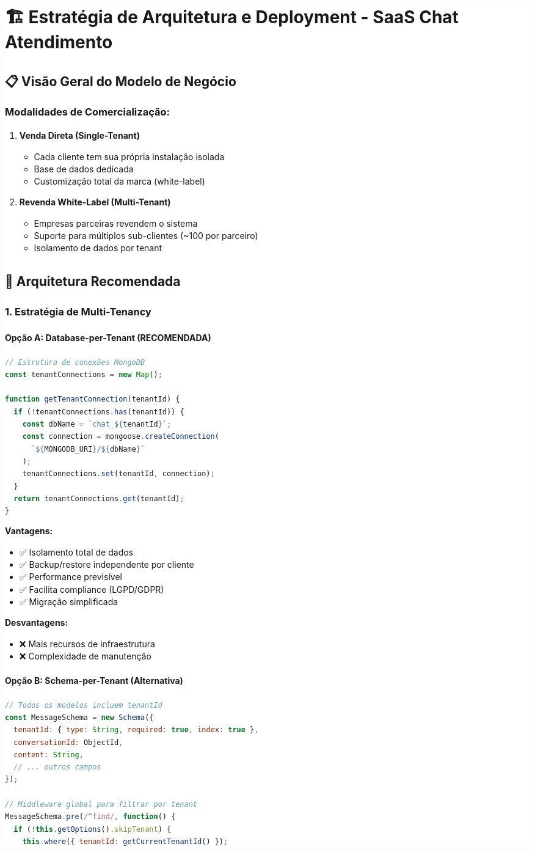 # 🏗️ Estratégia de Arquitetura e Deployment - SaaS Chat Atendimento

## 📋 Visão Geral do Modelo de Negócio

### Modalidades de Comercialização:
1. **Venda Direta (Single-Tenant)**
   - Cada cliente tem sua própria instalação isolada
   - Base de dados dedicada
   - Customização total da marca (white-label)
   
2. **Revenda White-Label (Multi-Tenant)**
   - Empresas parceiras revendem o sistema
   - Suporte para múltiplos sub-clientes (~100 por parceiro)
   - Isolamento de dados por tenant

## 🎯 Arquitetura Recomendada

### 1. Estratégia de Multi-Tenancy

#### Opção A: Database-per-Tenant (RECOMENDADA)
```javascript
// Estrutura de conexões MongoDB
const tenantConnections = new Map();

function getTenantConnection(tenantId) {
  if (!tenantConnections.has(tenantId)) {
    const dbName = `chat_${tenantId}`;
    const connection = mongoose.createConnection(
      `${MONGODB_URI}/${dbName}`
    );
    tenantConnections.set(tenantId, connection);
  }
  return tenantConnections.get(tenantId);
}
```

**Vantagens:**
- ✅ Isolamento total de dados
- ✅ Backup/restore independente por cliente
- ✅ Performance previsível
- ✅ Facilita compliance (LGPD/GDPR)
- ✅ Migração simplificada

**Desvantagens:**
- ❌ Mais recursos de infraestrutura
- ❌ Complexidade de manutenção

#### Opção B: Schema-per-Tenant (Alternativa)
```javascript
// Todos os modelos incluem tenantId
const MessageSchema = new Schema({
  tenantId: { type: String, required: true, index: true },
  conversationId: ObjectId,
  content: String,
  // ... outros campos
});

// Middleware global para filtrar por tenant
MessageSchema.pre(/^find/, function() {
  if (!this.getOptions().skipTenant) {
    this.where({ tenantId: getCurrentTenantId() });
```